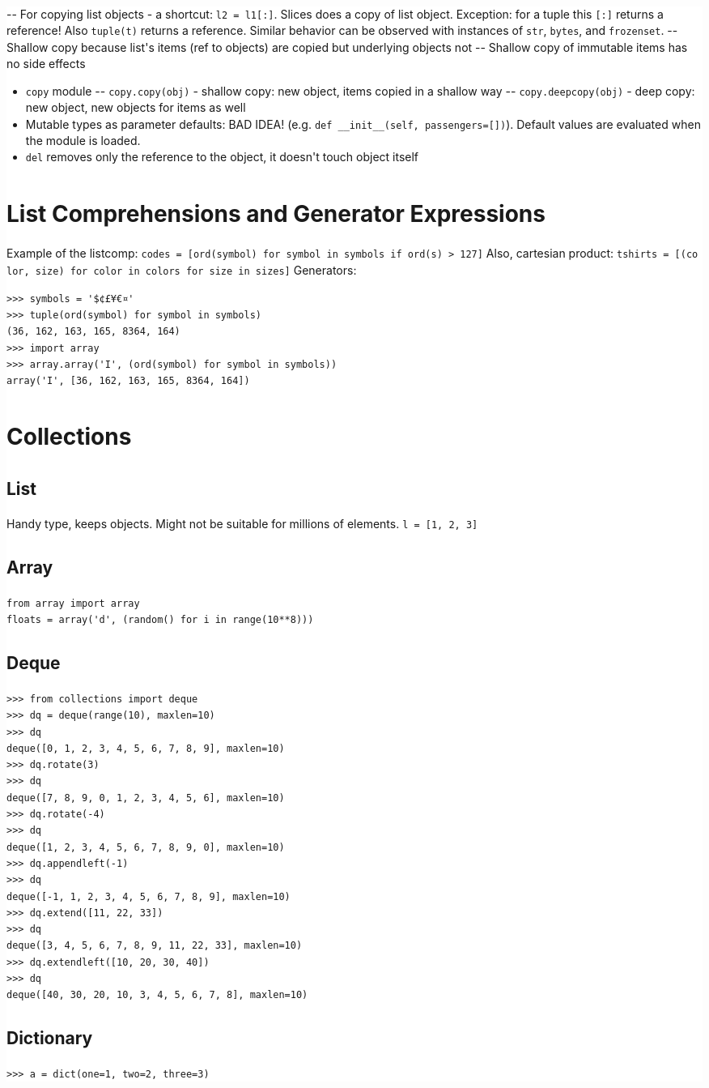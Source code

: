-- For copying list objects - a shortcut: `l2 = l1[:]`. Slices does a copy of list object. Exception: for a tuple this `[:]` returns a reference! Also `tuple(t)` returns a reference. Similar behavior can be observed with instances of `str`, `bytes`, and `frozenset`.
-- Shallow copy because list's items (ref to objects) are copied but underlying objects not
-- Shallow copy of immutable items has no side effects
- `copy` module
-- `copy.copy(obj)` - shallow copy: new object, items copied in a shallow way
-- `copy.deepcopy(obj)` - deep copy: new object, new objects for items as well
- Mutable types as parameter defaults: BAD IDEA! (e.g. `def __init__(self, passengers=[])`). Default values are evaluated when the module is loaded.
- `del` removes only the reference to the object, it doesn't touch object itself
# List Comprehensions and Generator Expressions
Example of the listcomp: `codes = [ord(symbol) for symbol in symbols if ord(s) > 127]`
Also, cartesian product: `tshirts = [(color, size) for color in colors for size in sizes]`
Generators:
```
>>> symbols = '$¢£¥€¤'
>>> tuple(ord(symbol) for symbol in symbols)
(36, 162, 163, 165, 8364, 164)
>>> import array
>>> array.array('I', (ord(symbol) for symbol in symbols))
array('I', [36, 162, 163, 165, 8364, 164])
```
# Collections
## List
Handy type, keeps objects. Might not be suitable for millions of elements.
`l = [1, 2, 3]`
## Array
```
from array import array
floats = array('d', (random() for i in range(10**8)))
```
## Deque
```
>>> from collections import deque
>>> dq = deque(range(10), maxlen=10)
>>> dq
deque([0, 1, 2, 3, 4, 5, 6, 7, 8, 9], maxlen=10)
>>> dq.rotate(3)
>>> dq
deque([7, 8, 9, 0, 1, 2, 3, 4, 5, 6], maxlen=10)
>>> dq.rotate(-4)
>>> dq
deque([1, 2, 3, 4, 5, 6, 7, 8, 9, 0], maxlen=10)
>>> dq.appendleft(-1)
>>> dq
deque([-1, 1, 2, 3, 4, 5, 6, 7, 8, 9], maxlen=10)
>>> dq.extend([11, 22, 33])
>>> dq
deque([3, 4, 5, 6, 7, 8, 9, 11, 22, 33], maxlen=10)
>>> dq.extendleft([10, 20, 30, 40])
>>> dq
deque([40, 30, 20, 10, 3, 4, 5, 6, 7, 8], maxlen=10)
```
## Dictionary
```
>>> a = dict(one=1, two=2, three=3)
```